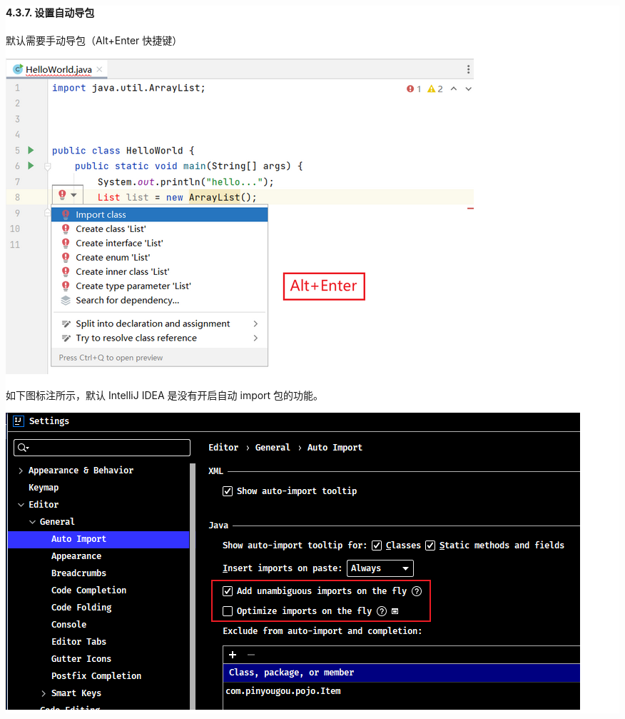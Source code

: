 #### 4.3.7. 设置自动导包

默认需要手动导包（Alt+Enter 快捷键）

![](images/282423122224119.png)

如下图标注所示，默认 IntelliJ IDEA 是没有开启自动 import 包的功能。

![](images/563933322233066.png)
